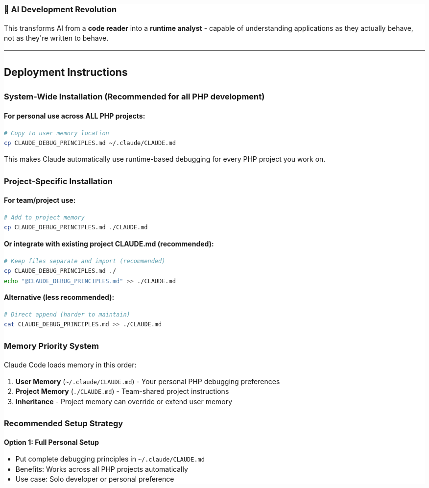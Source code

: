 ### 🎯 AI Development Revolution
This transforms AI from a **code reader** into a **runtime analyst** - capable of understanding applications as they actually behave, not as they're written to behave.

---

## Deployment Instructions

### System-Wide Installation (Recommended for all PHP development)

**For personal use across ALL PHP projects:**
```bash
# Copy to user memory location
cp CLAUDE_DEBUG_PRINCIPLES.md ~/.claude/CLAUDE.md
```

This makes Claude automatically use runtime-based debugging for every PHP project you work on.

### Project-Specific Installation

**For team/project use:**
```bash
# Add to project memory
cp CLAUDE_DEBUG_PRINCIPLES.md ./CLAUDE.md
```

**Or integrate with existing project CLAUDE.md (recommended):**
```bash
# Keep files separate and import (recommended)
cp CLAUDE_DEBUG_PRINCIPLES.md ./
echo "@CLAUDE_DEBUG_PRINCIPLES.md" >> ./CLAUDE.md
```

**Alternative (less recommended):**
```bash
# Direct append (harder to maintain)
cat CLAUDE_DEBUG_PRINCIPLES.md >> ./CLAUDE.md
```

### Memory Priority System

Claude Code loads memory in this order:
1. **User Memory** (`~/.claude/CLAUDE.md`) - Your personal PHP debugging preferences
2. **Project Memory** (`./CLAUDE.md`) - Team-shared project instructions
3. **Inheritance** - Project memory can override or extend user memory

### Recommended Setup Strategy

**Option 1: Full Personal Setup**
- Put complete debugging principles in `~/.claude/CLAUDE.md`
- Benefits: Works across all PHP projects automatically
- Use case: Solo developer or personal preference
